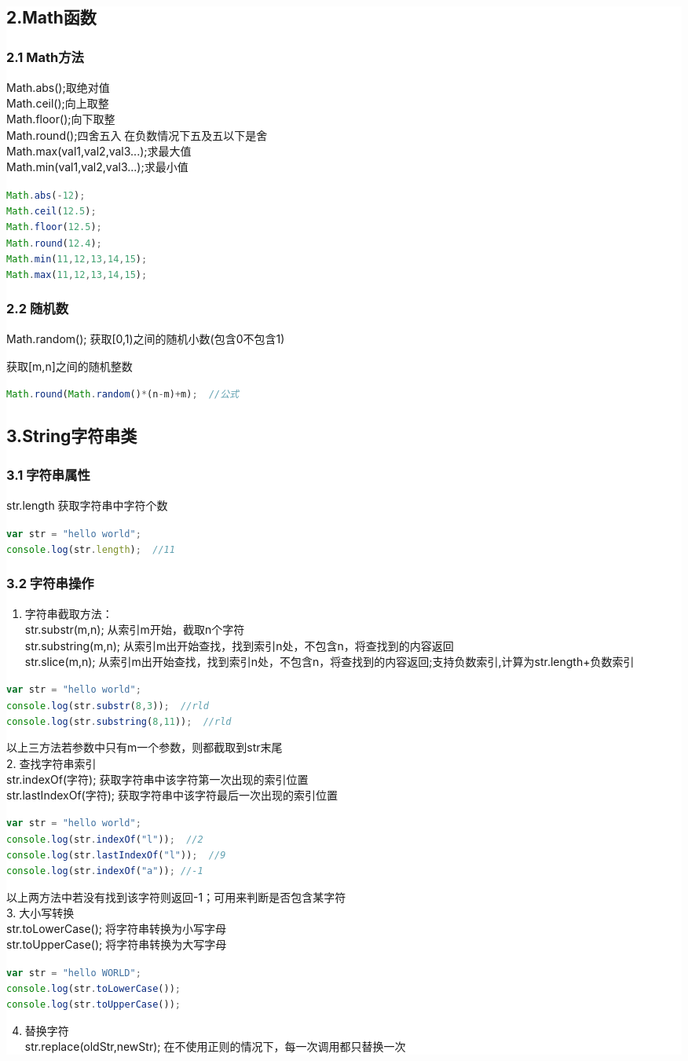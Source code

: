 ## 2.Math函数
### 2.1 Math方法  
Math.abs();取绝对值  
Math.ceil();向上取整  
Math.floor();向下取整  
Math.round();四舍五入 在负数情况下五及五以下是舍  
Math.max(val1,val2,val3...);求最大值  
Math.min(val1,val2,val3...);求最小值  
```javascript
Math.abs(-12);
Math.ceil(12.5);
Math.floor(12.5);
Math.round(12.4);
Math.min(11,12,13,14,15);
Math.max(11,12,13,14,15);
```
### 2.2 随机数
Math.random(); 获取[0,1)之间的随机小数(包含0不包含1)  

获取[m,n]之间的随机整数  
```javascript
Math.round(Math.random()*(n-m)+m);  //公式
```
## 3.String字符串类
### 3.1 字符串属性
str.length 获取字符串中字符个数  
```javascript
var str = "hello world";
console.log(str.length);  //11
```

### 3.2 字符串操作
1. 字符串截取方法：  
str.substr(m,n); 从索引m开始，截取n个字符  
str.substring(m,n); 从索引m出开始查找，找到索引n处，不包含n，将查找到的内容返回  
str.slice(m,n); 从索引m出开始查找，找到索引n处，不包含n，将查找到的内容返回;支持负数索引,计算为str.length+负数索引   
```javascript
var str = "hello world";
console.log(str.substr(8,3));  //rld
console.log(str.substring(8,11));  //rld
```
以上三方法若参数中只有m一个参数，则都截取到str末尾  
2. 查找字符串索引  
str.indexOf(字符); 获取字符串中该字符第一次出现的索引位置   
str.lastIndexOf(字符); 获取字符串中该字符最后一次出现的索引位置    
```javascript
var str = "hello world";
console.log(str.indexOf("l"));  //2
console.log(str.lastIndexOf("l"));  //9
console.log(str.indexOf("a")); //-1
```
以上两方法中若没有找到该字符则返回-1；可用来判断是否包含某字符   
3. 大小写转换  
str.toLowerCase();  将字符串转换为小写字母  
str.toUpperCase();  将字符串转换为大写字母    
```javascript
var str = "hello WORLD";
console.log(str.toLowerCase());
console.log(str.toUpperCase());
```
4. 替换字符  
str.replace(oldStr,newStr); 在不使用正则的情况下，每一次调用都只替换一次  